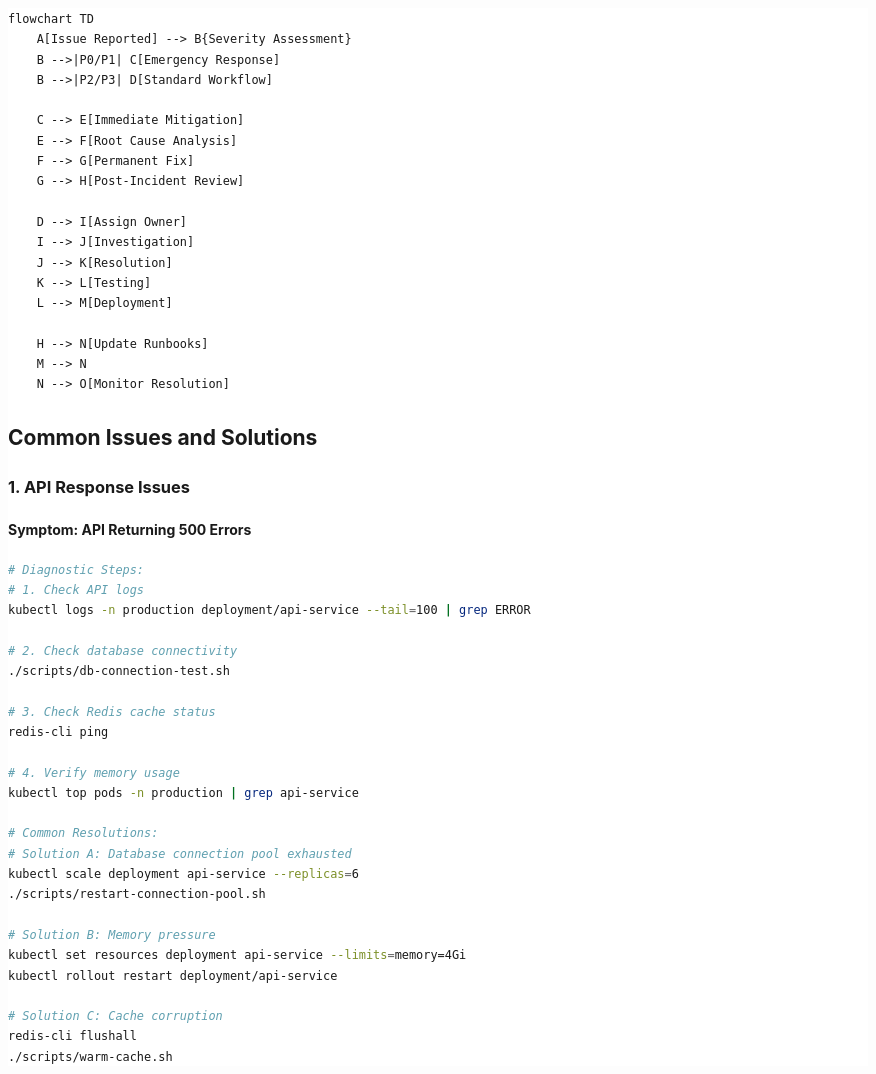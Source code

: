 ```mermaid
flowchart TD
    A[Issue Reported] --> B{Severity Assessment}
    B -->|P0/P1| C[Emergency Response]
    B -->|P2/P3| D[Standard Workflow]
    
    C --> E[Immediate Mitigation]
    E --> F[Root Cause Analysis]
    F --> G[Permanent Fix]
    G --> H[Post-Incident Review]
    
    D --> I[Assign Owner]
    I --> J[Investigation]
    J --> K[Resolution]
    K --> L[Testing]
    L --> M[Deployment]
    
    H --> N[Update Runbooks]
    M --> N
    N --> O[Monitor Resolution]
```

## Common Issues and Solutions

### 1. API Response Issues

#### Symptom: API Returning 500 Errors
```bash
# Diagnostic Steps:
# 1. Check API logs
kubectl logs -n production deployment/api-service --tail=100 | grep ERROR

# 2. Check database connectivity
./scripts/db-connection-test.sh

# 3. Check Redis cache status
redis-cli ping

# 4. Verify memory usage
kubectl top pods -n production | grep api-service

# Common Resolutions:
# Solution A: Database connection pool exhausted
kubectl scale deployment api-service --replicas=6
./scripts/restart-connection-pool.sh

# Solution B: Memory pressure
kubectl set resources deployment api-service --limits=memory=4Gi
kubectl rollout restart deployment/api-service

# Solution C: Cache corruption
redis-cli flushall
./scripts/warm-cache.sh
```
